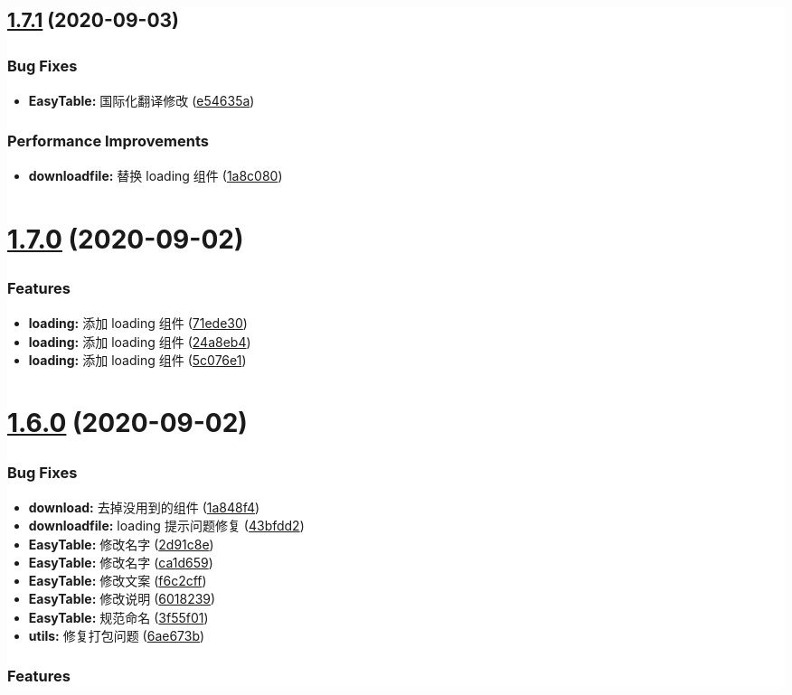 ## [1.7.1](https://git.tigerbrokers.net/fed/npm/jigsaw/compare/1.7.0...1.7.1) (2020-09-03)

### Bug Fixes

-   **EasyTable:** 国际化翻译修改 ([e54635a](https://git.tigerbrokers.net/fed/npm/jigsaw/commits/e54635a3e586d1d520b16fb427869e7720a4fa6c))

### Performance Improvements

-   **downloadfile:** 替换 loading 组件 ([1a8c080](https://git.tigerbrokers.net/fed/npm/jigsaw/commits/1a8c08024ec8ac5bd0561c5c7c227892450fa959))

# [1.7.0](https://git.tigerbrokers.net/fed/npm/jigsaw/compare/1.6.0...1.7.0) (2020-09-02)

### Features

-   **loading:** 添加 loading 组件 ([71ede30](https://git.tigerbrokers.net/fed/npm/jigsaw/commits/71ede30b939ba41f971d472d8a0b5111ac2348df))
-   **loading:** 添加 loading 组件 ([24a8eb4](https://git.tigerbrokers.net/fed/npm/jigsaw/commits/24a8eb4b5894a3a2326215057aaa4990116b6a2c))
-   **loading:** 添加 loading 组件 ([5c076e1](https://git.tigerbrokers.net/fed/npm/jigsaw/commits/5c076e1490352623dd32cfa96d171a55ef300d78))

# [1.6.0](https://git.tigerbrokers.net/fed/npm/jigsaw/compare/1.5.0...1.6.0) (2020-09-02)

### Bug Fixes

-   **download:** 去掉没用到的组件 ([1a848f4](https://git.tigerbrokers.net/fed/npm/jigsaw/commits/1a848f49cc0d70807b73c82eb6b18c875b35dc2d))
-   **downloadfile:** loading 提示问题修复 ([43bfdd2](https://git.tigerbrokers.net/fed/npm/jigsaw/commits/43bfdd2c598cf55eb048475f38d30190175261ec))
-   **EasyTable:** 修改名字 ([2d91c8e](https://git.tigerbrokers.net/fed/npm/jigsaw/commits/2d91c8ec75df0915273cd52f3377d22f3a2f7a44))
-   **EasyTable:** 修改名字 ([ca1d659](https://git.tigerbrokers.net/fed/npm/jigsaw/commits/ca1d659a322de9624b6edd8c60b05d6f128717ea))
-   **EasyTable:** 修改文案 ([f6c2cff](https://git.tigerbrokers.net/fed/npm/jigsaw/commits/f6c2cff71c32f51400a3c08836973395cb1a7b23))
-   **EasyTable:** 修改说明 ([6018239](https://git.tigerbrokers.net/fed/npm/jigsaw/commits/6018239c38aa26ae69e689613aa149c3ae8fd1da))
-   **EasyTable:** 规范命名 ([3f55f01](https://git.tigerbrokers.net/fed/npm/jigsaw/commits/3f55f0117cadf44a8f19d443c4b9b0dd4fb9d0f4))
-   **utils:** 修复打包问题 ([6ae673b](https://git.tigerbrokers.net/fed/npm/jigsaw/commits/6ae673bc02850f5fa635b71cd5375fee1e79c0b5))

### Features
